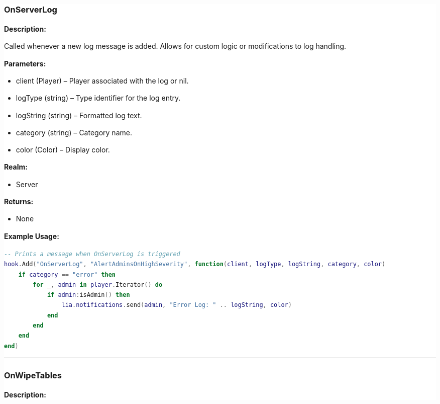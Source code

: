 
### OnServerLog


**Description:**


Called whenever a new log message is added. Allows for custom logic or modifications to log handling.


**Parameters:**


* client (Player) – Player associated with the log or nil.


* logType (string) – Type identifier for the log entry.


* logString (string) – Formatted log text.


* category (string) – Category name.


* color (Color) – Display color.


**Realm:**


* Server


**Returns:**


* None


**Example Usage:**


```lua
-- Prints a message when OnServerLog is triggered
hook.Add("OnServerLog", "AlertAdminsOnHighSeverity", function(client, logType, logString, category, color)
    if category == "error" then
        for _, admin in player.Iterator() do
            if admin:isAdmin() then
                lia.notifications.send(admin, "Error Log: " .. logString, color)
            end
        end
    end
end)
```


---


### OnWipeTables


**Description:**
